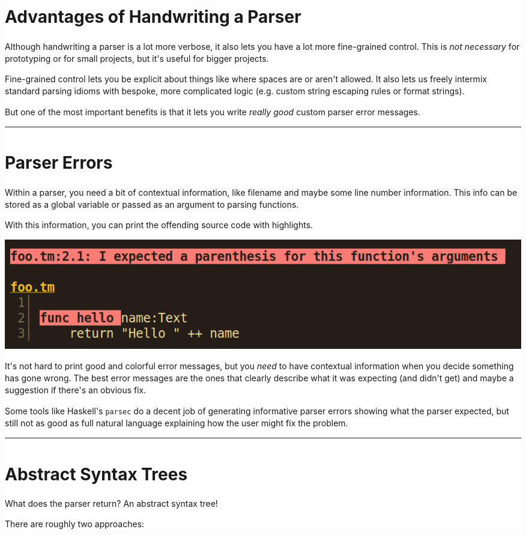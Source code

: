 # Advantages of Handwriting a Parser

Although handwriting a parser is a lot more verbose, it also lets you have a
lot more fine-grained control. This is _not necessary_ for prototyping or for
small projects, but it's useful for bigger projects.

Fine-grained control lets you be explicit about things like where spaces are or
aren't allowed. It also lets us freely intermix standard parsing idioms with
bespoke, more complicated logic (e.g. custom string escaping rules or format
strings).

But one of the most important benefits is that it lets you write _really good_
custom parser error messages.

---

# Parser Errors

Within a parser, you need a bit of contextual information, like filename and
maybe some line number information. This info can be stored as a global
variable or passed as an argument to parsing functions.

With this information, you can print the offending source code with highlights.

![](parser-error.png)

It's not hard to print good and colorful error messages, but you _need_ to have
contextual information when you decide something has gone wrong. The best error
messages are the ones that clearly describe what it was expecting (and didn't
get) and maybe a suggestion if there's an obvious fix.

Some tools like Haskell's `parsec` do a decent job of generating informative
parser errors showing what the parser expected, but still not as good as full
natural language explaining how the user might fix the problem.

---

# Abstract Syntax Trees

What does the parser return? An abstract syntax tree!

There are roughly two approaches:
